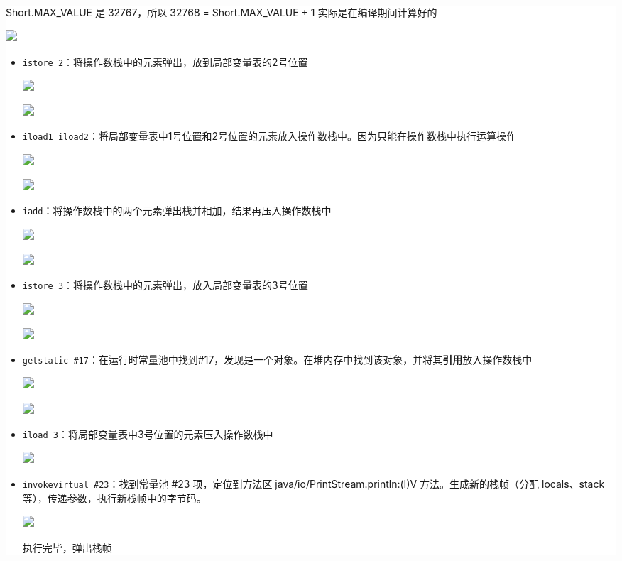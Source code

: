   Short.MAX_VALUE 是 32767，所以 32768 = Short.MAX_VALUE + 1 实际是在编译期间计算好的

  ![](D:\Java\笔记\图片\5-1【jvm】\14-6.png)

  

* `istore 2`：将操作数栈中的元素弹出，放到局部变量表的2号位置

  ![](D:\Java\笔记\图片\5-1【jvm】\14-7.png)

  ![](D:\Java\笔记\图片\5-1【jvm】\14-8.png)

  

* `iload1 iload2`：将局部变量表中1号位置和2号位置的元素放入操作数栈中。因为只能在操作数栈中执行运算操作

  ![](D:\Java\笔记\图片\5-1【jvm】\14-9.png)

  ![](D:\Java\笔记\图片\5-1【jvm】\14-10.png)

  

* `iadd`：将操作数栈中的两个元素弹出栈并相加，结果再压入操作数栈中

  ![](D:\Java\笔记\图片\5-1【jvm】\14-11.png)
  
  ![](D:\Java\笔记\图片\5-1【jvm】\14-12.png)
  
  
  
* `istore 3`：将操作数栈中的元素弹出，放入局部变量表的3号位置

  ![](D:\Java\笔记\图片\5-1【jvm】\14-13.png)

  ![](D:\Java\笔记\图片\5-1【jvm】\14-14.png)

  

* `getstatic #17`：在运行时常量池中找到#17，发现是一个对象。在堆内存中找到该对象，并将其**引用**放入操作数栈中

  ![](D:\Java\笔记\图片\5-1【jvm】\14-15.png)

  ![](D:\Java\笔记\图片\5-1【jvm】\14-16.png)

  

* `iload_3`：将局部变量表中3号位置的元素压入操作数栈中

  ![](D:\Java\笔记\图片\5-1【jvm】\14-17.png)

  

* `invokevirtual #23`：找到常量池 #23 项，定位到方法区 java/io/PrintStream.println:(I)V 方法。生成新的栈帧（分配 locals、stack等），传递参数，执行新栈帧中的字节码。

  ![](D:\Java\笔记\图片\5-1【jvm】\14-18.png)

  执行完毕，弹出栈帧
